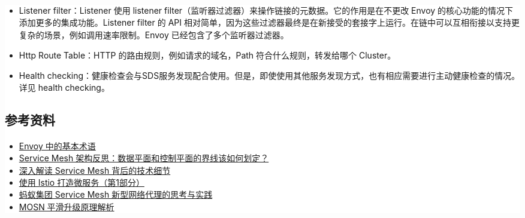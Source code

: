 - Listener filter：Listener 使用 listener filter（监听器过滤器）来操作链接的元数据。它的作用是在不更改 Envoy 的核心功能的情况下添加更多的集成功能。Listener filter 的 API 相对简单，因为这些过滤器最终是在新接受的套接字上运行。在链中可以互相衔接以支持更复杂的场景，例如调用速率限制。Envoy 已经包含了多个监听器过滤器。

- Http Route Table：HTTP 的路由规则，例如请求的域名，Path 符合什么规则，转发给哪个 Cluster。

- Health checking：健康检查会与SDS服务发现配合使用。但是，即使使用其他服务发现方式，也有相应需要进行主动健康检查的情况。详见 health checking。

## 参考资料

- [Envoy 中的基本术语](https://jimmysong.io/istio-handbook/data-plane/envoy-terminology.html)
- [Service Mesh 架构反思：数据平面和控制平面的界线该如何划定？](https://skyao.io/post/201804-servicemesh-architecture-introspection/)
- [深入解读 Service Mesh 背后的技术细节](https://www.cnblogs.com/163yun/p/8962278.html)
- [使用 Istio 打造微服务（第1部分）](https://www.servicemesher.com/blog/back-to-microservices-with-istio-p1/)
- [蚂蚁集团 Service Mesh 新型网络代理的思考与实践](https://www.servicemesher.com/blog/microservice-with-service-mesh-at-ant-financial/)
- [MOSN 平滑升级原理解析](/docs/concept/smooth-upgrade/)
